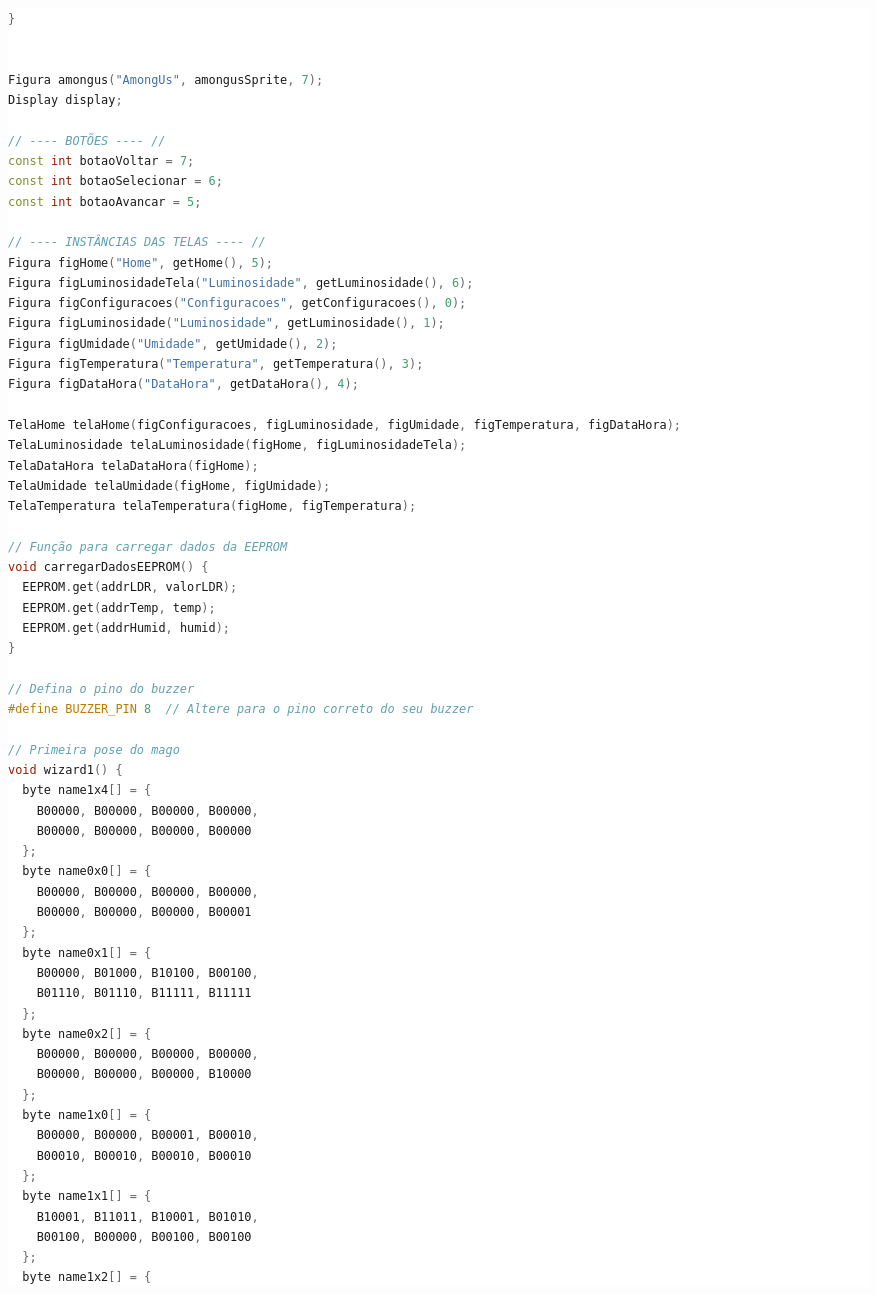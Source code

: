 ```cpp
}


Figura amongus("AmongUs", amongusSprite, 7);
Display display;

// ---- BOTÕES ---- //
const int botaoVoltar = 7;
const int botaoSelecionar = 6;
const int botaoAvancar = 5;

// ---- INSTÂNCIAS DAS TELAS ---- //
Figura figHome("Home", getHome(), 5);
Figura figLuminosidadeTela("Luminosidade", getLuminosidade(), 6);
Figura figConfiguracoes("Configuracoes", getConfiguracoes(), 0);
Figura figLuminosidade("Luminosidade", getLuminosidade(), 1);
Figura figUmidade("Umidade", getUmidade(), 2);
Figura figTemperatura("Temperatura", getTemperatura(), 3);
Figura figDataHora("DataHora", getDataHora(), 4);

TelaHome telaHome(figConfiguracoes, figLuminosidade, figUmidade, figTemperatura, figDataHora);
TelaLuminosidade telaLuminosidade(figHome, figLuminosidadeTela);
TelaDataHora telaDataHora(figHome);
TelaUmidade telaUmidade(figHome, figUmidade);
TelaTemperatura telaTemperatura(figHome, figTemperatura);

// Função para carregar dados da EEPROM
void carregarDadosEEPROM() {
  EEPROM.get(addrLDR, valorLDR);
  EEPROM.get(addrTemp, temp);
  EEPROM.get(addrHumid, humid);
}

// Defina o pino do buzzer
#define BUZZER_PIN 8  // Altere para o pino correto do seu buzzer

// Primeira pose do mago
void wizard1() {
  byte name1x4[] = {
    B00000, B00000, B00000, B00000,
    B00000, B00000, B00000, B00000
  };
  byte name0x0[] = {
    B00000, B00000, B00000, B00000,
    B00000, B00000, B00000, B00001
  };
  byte name0x1[] = {
    B00000, B01000, B10100, B00100,
    B01110, B01110, B11111, B11111
  };
  byte name0x2[] = {
    B00000, B00000, B00000, B00000,
    B00000, B00000, B00000, B10000
  };
  byte name1x0[] = {
    B00000, B00000, B00001, B00010,
    B00010, B00010, B00010, B00010
  };
  byte name1x1[] = {
    B10001, B11011, B10001, B01010,
    B00100, B00000, B00100, B00100
  };
  byte name1x2[] = {
```